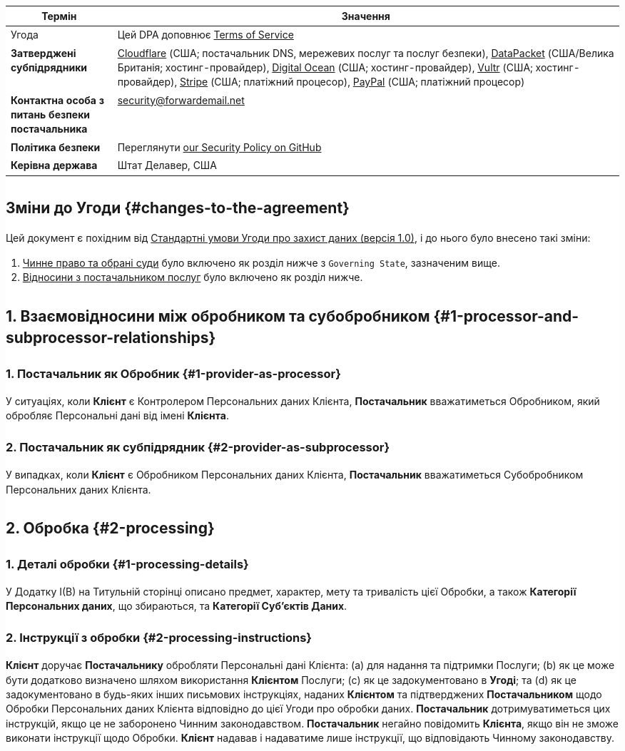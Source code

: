 | Термін | Значення |
| ------------------------------------------ | ------------------------------------------------------------------------------------------------------------------------------------------------------------------------------------------------------------------------------------------------------------------------------------------------------------------------------------------------------------------------------------------- |
| Угода | Цей DPA доповнює [Terms of Service](/terms) |
| <strong>Затверджені субпідрядники</strong> | [Cloudflare](https://cloudflare.com) (США; постачальник DNS, мережевих послуг та послуг безпеки), [DataPacket](https://www.datapacket.com/) (США/Велика Британія; хостинг-провайдер), [Digital Ocean](https://digitalocean.com) (США; хостинг-провайдер), [Vultr](https://www.vultr.com) (США; хостинг-провайдер), [Stripe](https://stripe.com) (США; платіжний процесор), [PayPal](https://paypal.com) (США; платіжний процесор) |
| <strong>Контактна особа з питань безпеки постачальника</strong> | <a href="mailto:security@forwardemail.net"><security@forwardemail.net></a> |
| <strong>Політика безпеки</strong> | Переглянути [our Security Policy on GitHub](https://github.com/forwardemail/forwardemail.net/security/policy) |
| <strong>Керівна держава</strong> | Штат Делавер, США |

## Зміни до Угоди {#changes-to-the-agreement}

Цей документ є похідним від [Стандартні умови Угоди про захист даних (версія 1.0)](https://commonpaper.com/standards/data-processing-agreement/1.0), і до нього було внесено такі зміни:

1. [Чинне право та обрані суди](#11-governing-law-and-chosen-courts) було включено як розділ нижче з `Governing State`, зазначеним вище.
2. [Відносини з постачальником послуг](#12-service-provider-relationship) було включено як розділ нижче.

## 1. Взаємовідносини між обробником та субобробником {#1-processor-and-subprocessor-relationships}

### 1. Постачальник як Обробник {#1-provider-as-processor}

У ситуаціях, коли <strong>Клієнт</strong> є Контролером Персональних даних Клієнта, <strong>Постачальник</strong> вважатиметься Обробником, який обробляє Персональні дані від імені <strong>Клієнта</strong>.

### 2. Постачальник як субпідрядник {#2-provider-as-subprocessor}

У випадках, коли <strong>Клієнт</strong> є Обробником Персональних даних Клієнта, <strong>Постачальник</strong> вважатиметься Субобробником Персональних даних Клієнта.

## 2. Обробка {#2-processing}

### 1. Деталі обробки {#1-processing-details}

У Додатку I(B) на Титульній сторінці описано предмет, характер, мету та тривалість цієї Обробки, а також <strong>Категорії Персональних даних</strong>, що збираються, та <strong>Категорії Суб’єктів Даних</strong>.

### 2. Інструкції з обробки {#2-processing-instructions}

<strong>Клієнт</strong> доручає <strong>Постачальнику</strong> обробляти Персональні дані Клієнта: (a) для надання та підтримки Послуги; (b) як це може бути додатково визначено шляхом використання <strong>Клієнтом</strong> Послуги; (c) як це задокументовано в <strong>Угоді</strong>; та (d) як це задокументовано в будь-яких інших письмових інструкціях, наданих <strong>Клієнтом</strong> та підтверджених <strong>Постачальником</strong> щодо Обробки Персональних даних Клієнта відповідно до цієї Угоди про обробки даних. <strong>Постачальник</strong> дотримуватиметься цих інструкцій, якщо це не заборонено Чинним законодавством. <strong>Постачальник</strong> негайно повідомить <strong>Клієнта</strong>, якщо він не зможе виконати інструкції щодо Обробки. <strong>Клієнт</strong> надавав і надаватиме лише інструкції, що відповідають Чинному законодавству.
